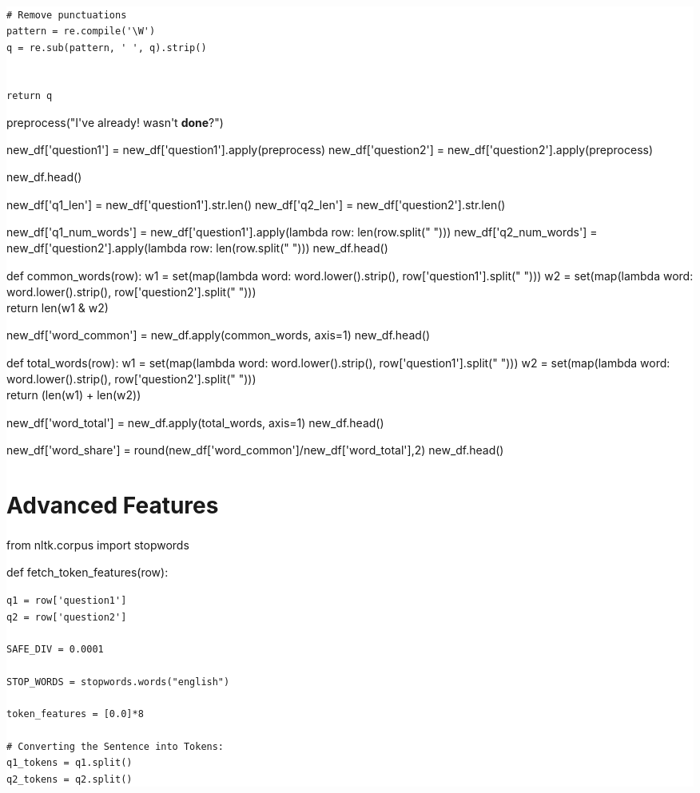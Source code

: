     # Remove punctuations
    pattern = re.compile('\W')
    q = re.sub(pattern, ' ', q).strip()

    
    return q


preprocess("I've already! wasn't <b>done</b>?")

new_df['question1'] = new_df['question1'].apply(preprocess)
new_df['question2'] = new_df['question2'].apply(preprocess)

new_df.head()

new_df['q1_len'] = new_df['question1'].str.len() 
new_df['q2_len'] = new_df['question2'].str.len()

new_df['q1_num_words'] = new_df['question1'].apply(lambda row: len(row.split(" ")))
new_df['q2_num_words'] = new_df['question2'].apply(lambda row: len(row.split(" ")))
new_df.head()

def common_words(row):
    w1 = set(map(lambda word: word.lower().strip(), row['question1'].split(" ")))
    w2 = set(map(lambda word: word.lower().strip(), row['question2'].split(" ")))    
    return len(w1 & w2)

new_df['word_common'] = new_df.apply(common_words, axis=1)
new_df.head()

def total_words(row):
    w1 = set(map(lambda word: word.lower().strip(), row['question1'].split(" ")))
    w2 = set(map(lambda word: word.lower().strip(), row['question2'].split(" ")))    
    return (len(w1) + len(w2))

new_df['word_total'] = new_df.apply(total_words, axis=1)
new_df.head()

new_df['word_share'] = round(new_df['word_common']/new_df['word_total'],2)
new_df.head()

# Advanced Features
from nltk.corpus import stopwords

def fetch_token_features(row):
    
    q1 = row['question1']
    q2 = row['question2']
    
    SAFE_DIV = 0.0001 

    STOP_WORDS = stopwords.words("english")
    
    token_features = [0.0]*8
    
    # Converting the Sentence into Tokens: 
    q1_tokens = q1.split()
    q2_tokens = q2.split()
    